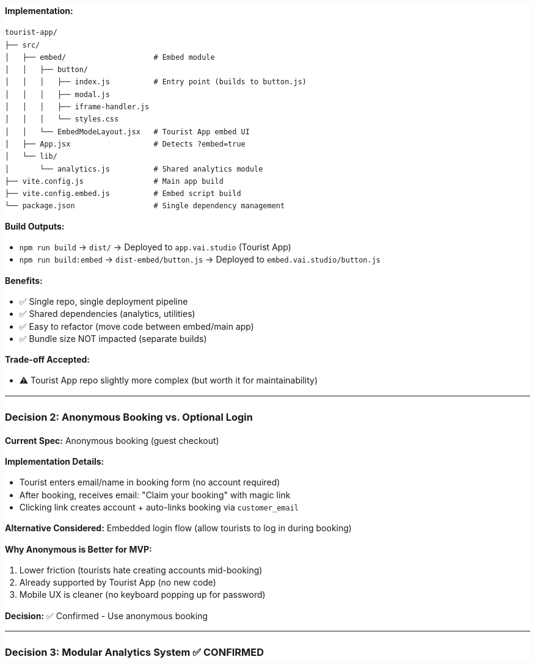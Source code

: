 **Implementation:**
```
tourist-app/
├── src/
│   ├── embed/                    # Embed module
│   │   ├── button/
│   │   │   ├── index.js          # Entry point (builds to button.js)
│   │   │   ├── modal.js
│   │   │   ├── iframe-handler.js
│   │   │   └── styles.css
│   │   └── EmbedModeLayout.jsx   # Tourist App embed UI
│   ├── App.jsx                   # Detects ?embed=true
│   └── lib/
│       └── analytics.js          # Shared analytics module
├── vite.config.js                # Main app build
├── vite.config.embed.js          # Embed script build
└── package.json                  # Single dependency management
```

**Build Outputs:**
- `npm run build` → `dist/` → Deployed to `app.vai.studio` (Tourist App)
- `npm run build:embed` → `dist-embed/button.js` → Deployed to `embed.vai.studio/button.js`

**Benefits:**
- ✅ Single repo, single deployment pipeline
- ✅ Shared dependencies (analytics, utilities)
- ✅ Easy to refactor (move code between embed/main app)
- ✅ Bundle size NOT impacted (separate builds)

**Trade-off Accepted:**
- ⚠️ Tourist App repo slightly more complex (but worth it for maintainability)

---

### Decision 2: Anonymous Booking vs. Optional Login

**Current Spec:** Anonymous booking (guest checkout)

**Implementation Details:**
- Tourist enters email/name in booking form (no account required)
- After booking, receives email: "Claim your booking" with magic link
- Clicking link creates account + auto-links booking via `customer_email`

**Alternative Considered:**
Embedded login flow (allow tourists to log in during booking)

**Why Anonymous is Better for MVP:**
1. Lower friction (tourists hate creating accounts mid-booking)
2. Already supported by Tourist App (no new code)
3. Mobile UX is cleaner (no keyboard popping up for password)

**Decision:** ✅ Confirmed - Use anonymous booking

---

### Decision 3: Modular Analytics System ✅ CONFIRMED
